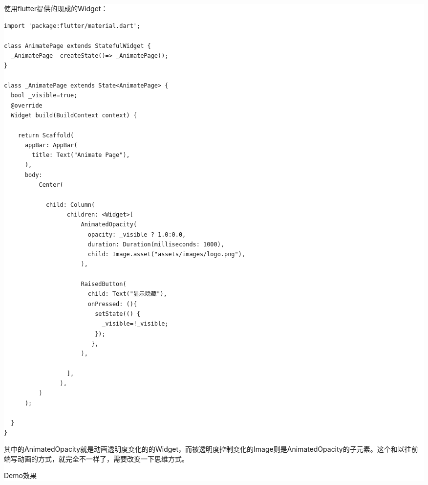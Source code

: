 使用flutter提供的现成的Widget：

```
import 'package:flutter/material.dart';

class AnimatePage extends StatefulWidget {
  _AnimatePage  createState()=> _AnimatePage();
} 

class _AnimatePage extends State<AnimatePage> {
  bool _visible=true;
  @override
  Widget build(BuildContext context) {

    return Scaffold(
      appBar: AppBar(
        title: Text("Animate Page"),
      ),
      body: 
          Center(

            child: Column(
                  children: <Widget>[
                      AnimatedOpacity(
                        opacity: _visible ? 1.0:0.0,
                        duration: Duration(milliseconds: 1000),
                        child: Image.asset("assets/images/logo.png"),
                      ),

                      RaisedButton(
                        child: Text("显示隐藏"),
                        onPressed: (){
                          setState(() {
                            _visible=!_visible;
                          });
                         },
                      ),

                  ],
                ),
          )    
      );

  }
}

```

其中的AnimatedOpacity就是动画透明度变化的的Widget，而被透明度控制变化的Image则是AnimatedOpacity的子元素。这个和以往前端写动画的方式，就完全不一样了，需要改变一下思维方式。

Demo效果
